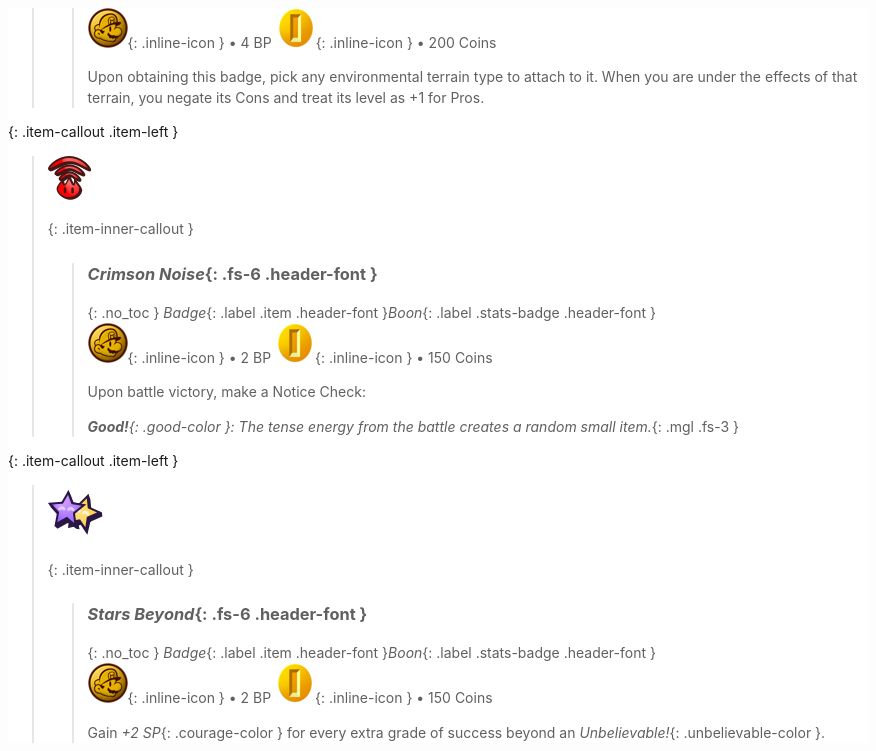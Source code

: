 > > ![](../assets/images/icons/badgepoint-small.png){: .inline-icon } • 4 BP
> > ![](../assets/images/icons/coin-small.png){: .inline-icon } • 200 Coins
> >
> > Upon obtaining this badge, pick any environmental terrain type to attach to it. When you are under the effects of that terrain, you negate its Cons and treat its level as +1 for Pros. 

{: .item-callout .item-left }
> ![](../assets/images/badges/elive/crimson-noise.png)
>
> {: .item-inner-callout }
> > ### *Crimson Noise*{: .fs-6 .header-font }  
> > {: .no_toc }
> > *Badge*{: .label .item .header-font }*Boon*{: .label .stats-badge .header-font }  
> > ![](../assets/images/icons/badgepoint-small.png){: .inline-icon } • 2 BP
> > ![](../assets/images/icons/coin-small.png){: .inline-icon } • 150 Coins
> >
> > Upon battle victory, make a Notice Check:
> >
> > ***Good!**{: .good-color }: The tense energy from the battle creates a random small item.*{: .mgl .fs-3 }

{: .item-callout .item-left }
> ![](../assets/images/badges/elive/stars-beyond.png)
>
> {: .item-inner-callout }
> > ### *Stars Beyond*{: .fs-6 .header-font }  
> > {: .no_toc }
> > *Badge*{: .label .item .header-font }*Boon*{: .label .stats-badge .header-font }  
> > ![](../assets/images/icons/badgepoint-small.png){: .inline-icon } • 2 BP
> > ![](../assets/images/icons/coin-small.png){: .inline-icon } • 150 Coins
> >
> > Gain *+2 SP*{: .courage-color } for every extra grade of success beyond an *Unbelievable!*{: .unbelievable-color }.
